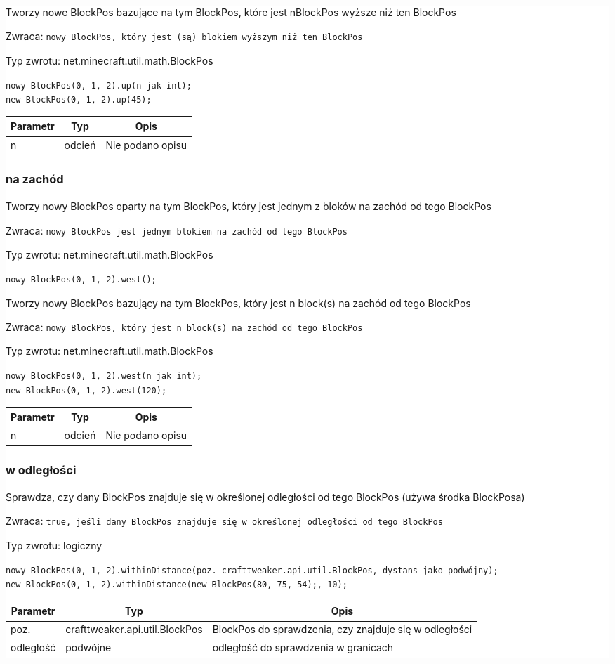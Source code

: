 
Tworzy nowe BlockPos bazujące na tym BlockPos, które jest nBlockPos wyższe niż ten BlockPos

 Zwraca: `nowy BlockPos, który jest (są) blokiem wyższym niż ten BlockPos`

Typ zwrotu: net.minecraft.util.math.BlockPos

```zenscript
nowy BlockPos(0, 1, 2).up(n jak int);
new BlockPos(0, 1, 2).up(45);
```

| Parametr | Typ    | Opis             |
| -------- | ------ | ---------------- |
| n        | odcień | Nie podano opisu |


### na zachód

Tworzy nowy BlockPos oparty na tym BlockPos, który jest jednym z bloków na zachód od tego BlockPos

 Zwraca: `nowy BlockPos jest jednym blokiem na zachód od tego BlockPos`

Typ zwrotu: net.minecraft.util.math.BlockPos

```zenscript
nowy BlockPos(0, 1, 2).west();
```


Tworzy nowy BlockPos bazujący na tym BlockPos, który jest n block(s) na zachód od tego BlockPos

 Zwraca: `nowy BlockPos, który jest n block(s) na zachód od tego BlockPos`

Typ zwrotu: net.minecraft.util.math.BlockPos

```zenscript
nowy BlockPos(0, 1, 2).west(n jak int);
new BlockPos(0, 1, 2).west(120);
```

| Parametr | Typ    | Opis             |
| -------- | ------ | ---------------- |
| n        | odcień | Nie podano opisu |


### w odległości

Sprawdza, czy dany BlockPos znajduje się w określonej odległości od tego BlockPos (używa środka BlockPosa)

 Zwraca: `true, jeśli dany BlockPos znajduje się w określonej odległości od tego BlockPos`

Typ zwrotu: logiczny

```zenscript
nowy BlockPos(0, 1, 2).withinDistance(poz. crafttweaker.api.util.BlockPos, dystans jako podwójny);
new BlockPos(0, 1, 2).withinDistance(new BlockPos(80, 75, 54);, 10);
```

| Parametr  | Typ                                                          | Opis                                                   |
| --------- | ------------------------------------------------------------ | ------------------------------------------------------ |
| poz.      | [crafttweaker.api.util.BlockPos](/vanilla/api/util/BlockPos) | BlockPos do sprawdzenia, czy znajduje się w odległości |
| odległość | podwójne                                                     | odległość do sprawdzenia w granicach                   |
